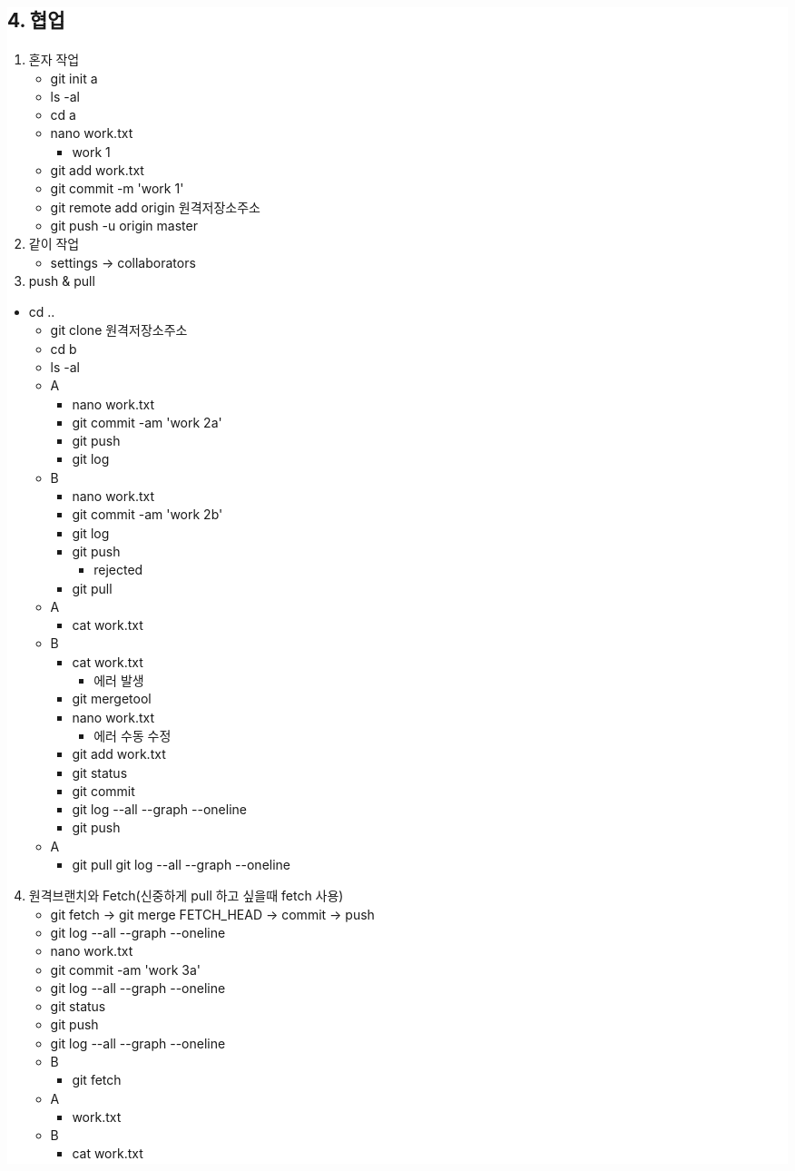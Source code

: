 ## 4. 협업

1. 혼자 작업
   - git init a
   - ls -al
   - cd a
   - nano work.txt
     - work 1
   - git add work.txt
   - git commit -m 'work 1'
   - git remote add origin 원격저장소주소
   - git push -u origin master
2. 같이 작업
   - settings -> collaborators
3. push & pull

- cd ..
  - git clone 원격저장소주소
  - cd b
  - ls -al
  - A
    - nano work.txt
    - git commit -am 'work 2a'
    - git push
    - git log
  - B
    - nano work.txt
    - git commit -am 'work 2b'
    - git log
    - git push
      - rejected
    - git pull
  - A
    - cat work.txt
  - B
    - cat work.txt
      - 에러 발생
    - git mergetool
    - nano work.txt
      - 에러 수동 수정
    - git add work.txt
    - git status
    - git commit
    - git log --all --graph --oneline
    - git push
  - A
    - git pull
      git log --all --graph --oneline

4. 원격브랜치와 Fetch(신중하게 pull 하고 싶을때 fetch 사용)
   - git fetch -> git merge FETCH_HEAD -> commit -> push
   - git log --all --graph --oneline
   - nano work.txt
   - git commit -am 'work 3a'
   - git log --all --graph --oneline
   - git status
   - git push
   - git log --all --graph --oneline
   - B
     - git fetch
   - A
     - work.txt
   - B
     - cat work.txt